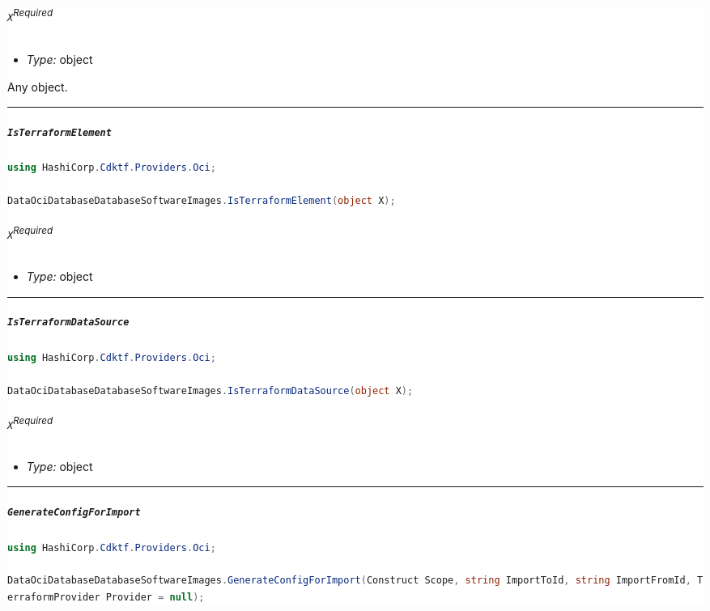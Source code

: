 ###### `X`<sup>Required</sup> <a name="X" id="rhizo-co-terraform-provider-oci.dataOciDatabaseDatabaseSoftwareImages.DataOciDatabaseDatabaseSoftwareImages.isConstruct.parameter.x"></a>

- *Type:* object

Any object.

---

##### `IsTerraformElement` <a name="IsTerraformElement" id="rhizo-co-terraform-provider-oci.dataOciDatabaseDatabaseSoftwareImages.DataOciDatabaseDatabaseSoftwareImages.isTerraformElement"></a>

```csharp
using HashiCorp.Cdktf.Providers.Oci;

DataOciDatabaseDatabaseSoftwareImages.IsTerraformElement(object X);
```

###### `X`<sup>Required</sup> <a name="X" id="rhizo-co-terraform-provider-oci.dataOciDatabaseDatabaseSoftwareImages.DataOciDatabaseDatabaseSoftwareImages.isTerraformElement.parameter.x"></a>

- *Type:* object

---

##### `IsTerraformDataSource` <a name="IsTerraformDataSource" id="rhizo-co-terraform-provider-oci.dataOciDatabaseDatabaseSoftwareImages.DataOciDatabaseDatabaseSoftwareImages.isTerraformDataSource"></a>

```csharp
using HashiCorp.Cdktf.Providers.Oci;

DataOciDatabaseDatabaseSoftwareImages.IsTerraformDataSource(object X);
```

###### `X`<sup>Required</sup> <a name="X" id="rhizo-co-terraform-provider-oci.dataOciDatabaseDatabaseSoftwareImages.DataOciDatabaseDatabaseSoftwareImages.isTerraformDataSource.parameter.x"></a>

- *Type:* object

---

##### `GenerateConfigForImport` <a name="GenerateConfigForImport" id="rhizo-co-terraform-provider-oci.dataOciDatabaseDatabaseSoftwareImages.DataOciDatabaseDatabaseSoftwareImages.generateConfigForImport"></a>

```csharp
using HashiCorp.Cdktf.Providers.Oci;

DataOciDatabaseDatabaseSoftwareImages.GenerateConfigForImport(Construct Scope, string ImportToId, string ImportFromId, TerraformProvider Provider = null);
```
